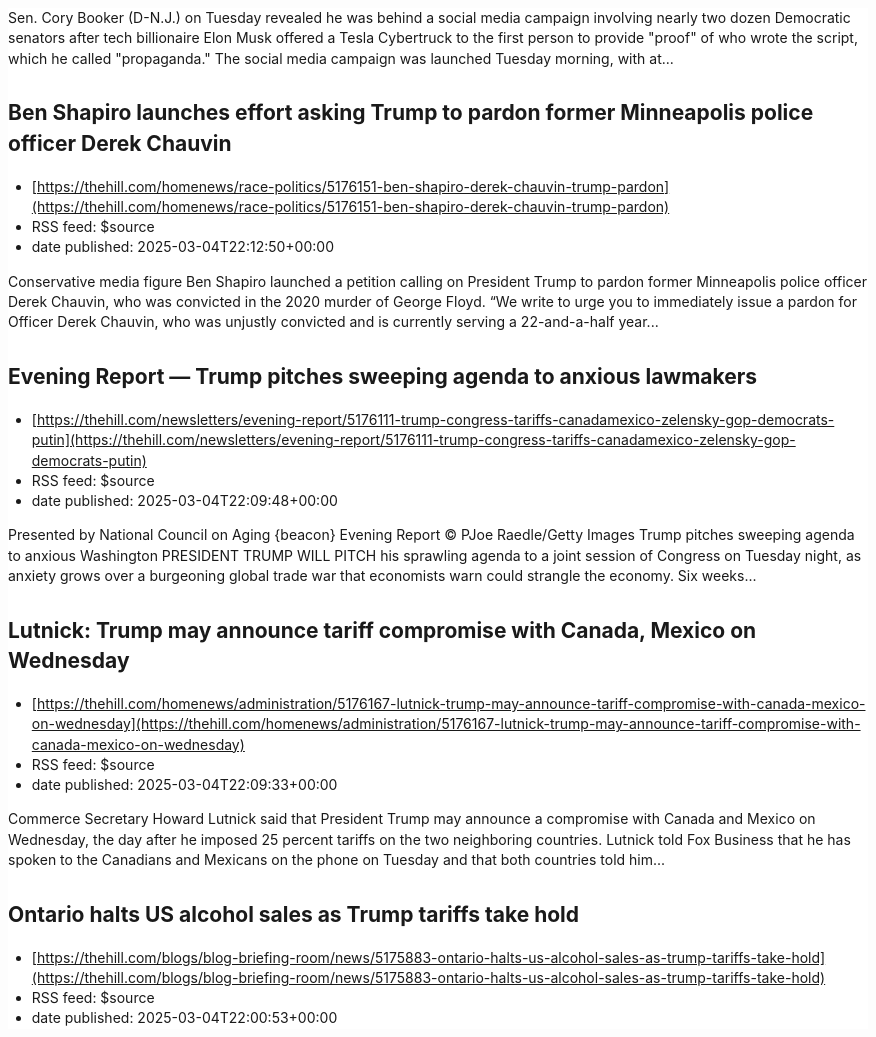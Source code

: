Sen. Cory Booker (D-N.J.) on Tuesday revealed he was behind a social media campaign involving nearly two dozen Democratic senators after tech billionaire Elon Musk offered a Tesla Cybertruck to the first person to provide "proof" of who wrote the script, which he called "propaganda." The social media campaign was launched Tuesday morning, with at...

## Ben Shapiro launches effort asking Trump to pardon former Minneapolis police officer Derek Chauvin
 - [https://thehill.com/homenews/race-politics/5176151-ben-shapiro-derek-chauvin-trump-pardon](https://thehill.com/homenews/race-politics/5176151-ben-shapiro-derek-chauvin-trump-pardon)
 - RSS feed: $source
 - date published: 2025-03-04T22:12:50+00:00

Conservative media figure Ben Shapiro launched a petition calling on President Trump to pardon former Minneapolis police officer Derek Chauvin, who was convicted in the 2020 murder of George Floyd. “We write to urge you to immediately issue a pardon for Officer Derek Chauvin, who was unjustly convicted and is currently serving a 22-and-a-half year...

## Evening Report — Trump pitches sweeping agenda to anxious lawmakers
 - [https://thehill.com/newsletters/evening-report/5176111-trump-congress-tariffs-canadamexico-zelensky-gop-democrats-putin](https://thehill.com/newsletters/evening-report/5176111-trump-congress-tariffs-canadamexico-zelensky-gop-democrats-putin)
 - RSS feed: $source
 - date published: 2025-03-04T22:09:48+00:00

Presented by National Council on Aging {beacon} Evening Report ©  PJoe Raedle/Getty Images Trump pitches sweeping agenda to anxious Washington PRESIDENT TRUMP WILL PITCH his sprawling agenda to a joint session of Congress on Tuesday night, as anxiety grows over a burgeoning global trade war that economists warn could strangle the economy.   Six weeks...

## Lutnick: Trump may announce tariff compromise with Canada, Mexico on Wednesday
 - [https://thehill.com/homenews/administration/5176167-lutnick-trump-may-announce-tariff-compromise-with-canada-mexico-on-wednesday](https://thehill.com/homenews/administration/5176167-lutnick-trump-may-announce-tariff-compromise-with-canada-mexico-on-wednesday)
 - RSS feed: $source
 - date published: 2025-03-04T22:09:33+00:00

Commerce Secretary Howard Lutnick said that President Trump may announce a compromise with Canada and Mexico on Wednesday, the day after he imposed 25 percent tariffs on the two neighboring countries. Lutnick told Fox Business that he has spoken to the Canadians and Mexicans on the phone on Tuesday and that both countries told him...

## Ontario halts US alcohol sales as Trump tariffs take hold
 - [https://thehill.com/blogs/blog-briefing-room/news/5175883-ontario-halts-us-alcohol-sales-as-trump-tariffs-take-hold](https://thehill.com/blogs/blog-briefing-room/news/5175883-ontario-halts-us-alcohol-sales-as-trump-tariffs-take-hold)
 - RSS feed: $source
 - date published: 2025-03-04T22:00:53+00:00
